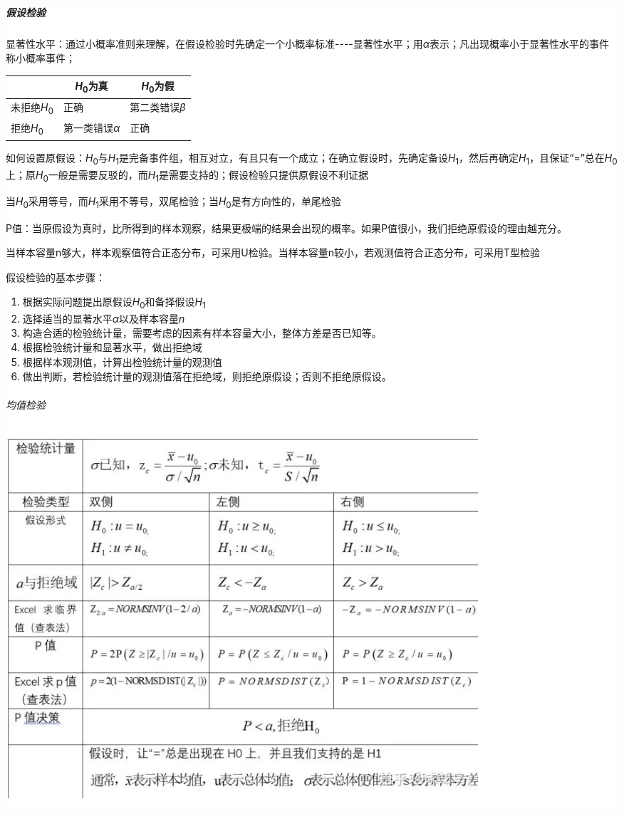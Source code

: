 ##### 假设检验

显著性水平：通过小概率准则来理解，在假设检验时先确定一个小概率标准----显著性水平；用$\alpha$表示；凡出现概率小于显著性水平的事件称小概率事件；

|             | $H_0$为真          | $H_0$为假         |
| ----------- | ------------------ | ----------------- |
| 未拒绝$H_0$ | 正确               | 第二类错误$\beta$ |
| 拒绝$H_0$   | 第一类错误$\alpha$ | 正确              |

如何设置原假设：$H_0$与$H_1$是完备事件组，相互对立，有且只有一个成立；在确立假设时，先确定备设$H_1$，然后再确定$H_1$，且保证“=”总在$H_0$上；原$H_0$一般是需要反驳的，而$H_1$是需要支持的；假设检验只提供原假设不利证据

 当$H_0$采用等号，而$H_1$采用不等号，双尾检验；当$H_0$是有方向性的，单尾检验

P值：当原假设为真时，比所得到的样本观察，结果更极端的结果会出现的概率。如果P值很小，我们拒绝原假设的理由越充分。

当样本容量n够大，样本观察值符合正态分布，可采用U检验。当样本容量n较小，若观测值符合正态分布，可采用T型检验

假设检验的基本步骤：

1. 根据实际问题提出原假设$H_0$和备择假设$H_1$
2. 选择适当的显著水平$\alpha$以及样本容量$n$
3. 构造合适的检验统计量，需要考虑的因素有样本容量大小，整体方差是否已知等。
4. 根据检验统计量和显著水平，做出拒绝域
5. 根据样本观测值，计算出检验统计量的观测值
6. 做出判断，若检验统计量的观测值落在拒绝域，则拒绝原假设；否则不拒绝原假设。

###### 均值检验

![](../../picture/1/298.png)
